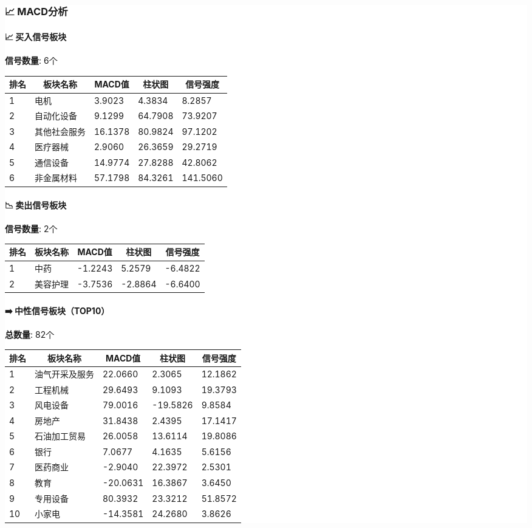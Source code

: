 
### 📈 MACD分析

#### 📈 买入信号板块

**信号数量**: 6个

| 排名 | 板块名称 | MACD值 | 柱状图 | 信号强度 |
|------|----------|--------|--------|----------|
| 1 | 电机 | 3.9023 | 4.3834 | 8.2857 |
| 2 | 自动化设备 | 9.1299 | 64.7908 | 73.9207 |
| 3 | 其他社会服务 | 16.1378 | 80.9824 | 97.1202 |
| 4 | 医疗器械 | 2.9060 | 26.3659 | 29.2719 |
| 5 | 通信设备 | 14.9774 | 27.8288 | 42.8062 |
| 6 | 非金属材料 | 57.1798 | 84.3261 | 141.5060 |

#### 📉 卖出信号板块

**信号数量**: 2个

| 排名 | 板块名称 | MACD值 | 柱状图 | 信号强度 |
|------|----------|--------|--------|----------|
| 1 | 中药 | -1.2243 | 5.2579 | -6.4822 |
| 2 | 美容护理 | -3.7536 | -2.8864 | -6.6400 |

#### ➡️ 中性信号板块（TOP10）

**总数量**: 82个

| 排名 | 板块名称 | MACD值 | 柱状图 | 信号强度 |
|------|----------|--------|--------|----------|
| 1 | 油气开采及服务 | 22.0660 | 2.3065 | 12.1862 |
| 2 | 工程机械 | 29.6493 | 9.1093 | 19.3793 |
| 3 | 风电设备 | 79.0016 | -19.5826 | 9.8584 |
| 4 | 房地产 | 31.8438 | 2.4395 | 17.1417 |
| 5 | 石油加工贸易 | 26.0058 | 13.6114 | 19.8086 |
| 6 | 银行 | 7.0677 | 4.1635 | 5.6156 |
| 7 | 医药商业 | -2.9040 | 22.3972 | 2.5301 |
| 8 | 教育 | -20.0631 | 16.3867 | 3.6450 |
| 9 | 专用设备 | 80.3932 | 23.3212 | 51.8572 |
| 10 | 小家电 | -14.3581 | 24.2680 | 3.8626 |

